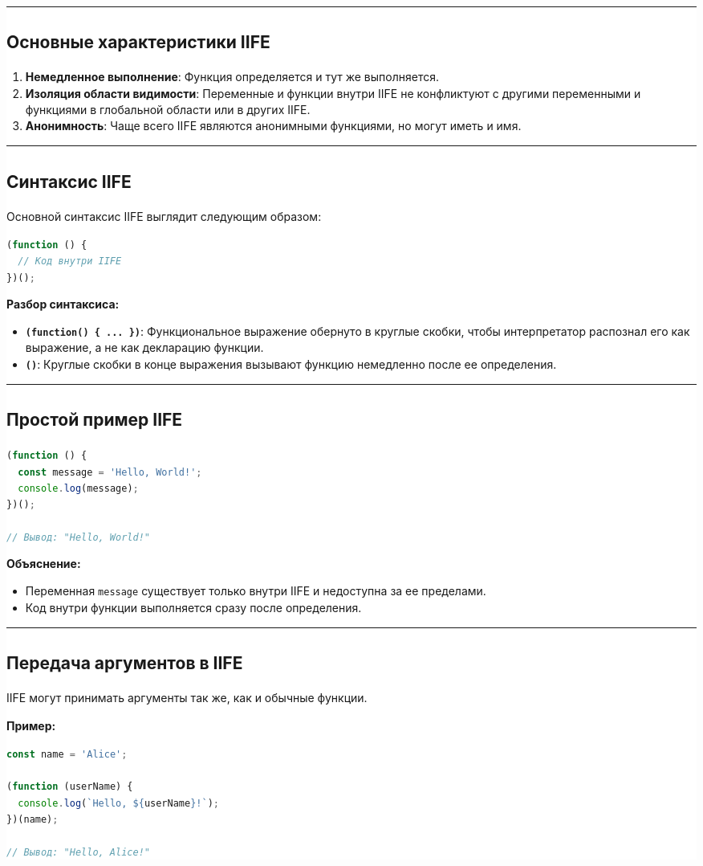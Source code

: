   ***

  ## Основные характеристики IIFE

  1. **Немедленное выполнение**: Функция определяется и тут же выполняется.
  2. **Изоляция области видимости**: Переменные и функции внутри IIFE не конфликтуют с другими переменными и функциями в глобальной области или в других IIFE.
  3. **Анонимность**: Чаще всего IIFE являются анонимными функциями, но могут иметь и имя.

  ***

  ## Синтаксис IIFE

  Основной синтаксис IIFE выглядит следующим образом:

  ```javascript
  (function () {
    // Код внутри IIFE
  })();
  ```

  **Разбор синтаксиса:**

  - **`(function() { ... })`**: Функциональное выражение обернуто в круглые скобки, чтобы интерпретатор распознал его как выражение, а не как декларацию функции.
  - **`()`**: Круглые скобки в конце выражения вызывают функцию немедленно после ее определения.

  ***

  ## Простой пример IIFE

  ```javascript
  (function () {
    const message = 'Hello, World!';
    console.log(message);
  })();

  // Вывод: "Hello, World!"
  ```

  **Объяснение:**

  - Переменная `message` существует только внутри IIFE и недоступна за ее пределами.
  - Код внутри функции выполняется сразу после определения.

  ***

  ## Передача аргументов в IIFE

  IIFE могут принимать аргументы так же, как и обычные функции.

  **Пример:**

  ```javascript
  const name = 'Alice';

  (function (userName) {
    console.log(`Hello, ${userName}!`);
  })(name);

  // Вывод: "Hello, Alice!"
  ```
